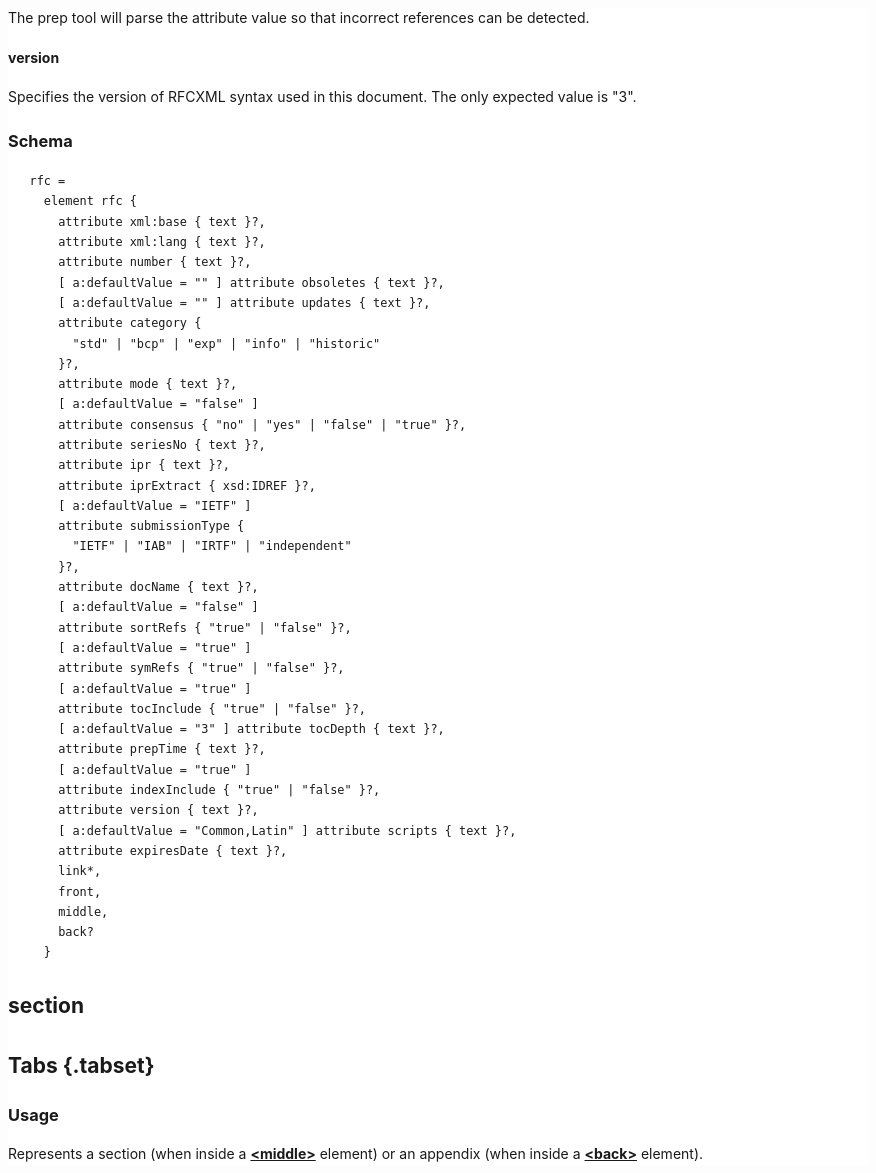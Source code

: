 The prep tool will parse the attribute value so that incorrect references can be detected.

#### version
Specifies the version of RFCXML syntax used in this document. The only expected value is "3".
### Schema
```
   rfc =
     element rfc {
       attribute xml:base { text }?,
       attribute xml:lang { text }?,
       attribute number { text }?,
       [ a:defaultValue = "" ] attribute obsoletes { text }?,
       [ a:defaultValue = "" ] attribute updates { text }?,
       attribute category { 
         "std" | "bcp" | "exp" | "info" | "historic" 
       }?,
       attribute mode { text }?,
       [ a:defaultValue = "false" ]
       attribute consensus { "no" | "yes" | "false" | "true" }?,
       attribute seriesNo { text }?,
       attribute ipr { text }?,
       attribute iprExtract { xsd:IDREF }?,
       [ a:defaultValue = "IETF" ]
       attribute submissionType {
         "IETF" | "IAB" | "IRTF" | "independent"
       }?,
       attribute docName { text }?,
       [ a:defaultValue = "false" ]
       attribute sortRefs { "true" | "false" }?,
       [ a:defaultValue = "true" ]
       attribute symRefs { "true" | "false" }?,
       [ a:defaultValue = "true" ]
       attribute tocInclude { "true" | "false" }?,
       [ a:defaultValue = "3" ] attribute tocDepth { text }?,
       attribute prepTime { text }?,
       [ a:defaultValue = "true" ]
       attribute indexInclude { "true" | "false" }?,
       attribute version { text }?,
       [ a:defaultValue = "Common,Latin" ] attribute scripts { text }?,
       attribute expiresDate { text }?,
       link*,
       front,
       middle,
       back?
     }
```

## section
## Tabs {.tabset}
### Usage
Represents a section (when inside a [**\<middle\>**](/rfcxml-vocabulary#middle) element) or an appendix (when inside a [**\<back\>**](/rfcxml-vocabulary#back) element).
